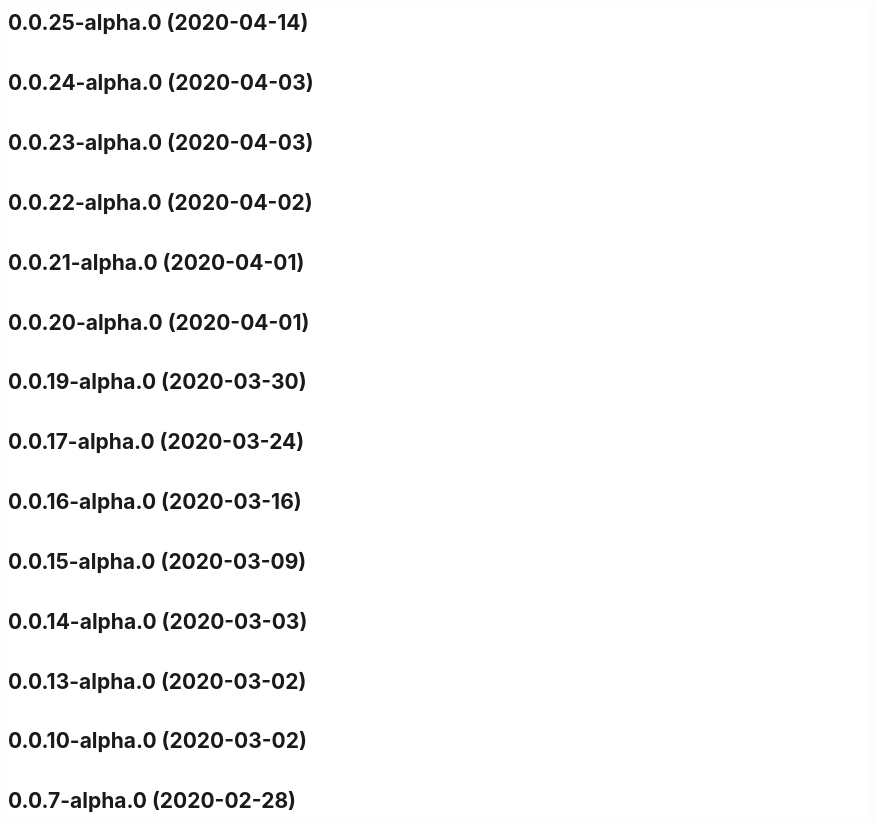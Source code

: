 

## 0.0.25-alpha.0 (2020-04-14)



## 0.0.24-alpha.0 (2020-04-03)



## 0.0.23-alpha.0 (2020-04-03)



## 0.0.22-alpha.0 (2020-04-02)



## 0.0.21-alpha.0 (2020-04-01)



## 0.0.20-alpha.0 (2020-04-01)



## 0.0.19-alpha.0 (2020-03-30)



## 0.0.17-alpha.0 (2020-03-24)



## 0.0.16-alpha.0 (2020-03-16)



## 0.0.15-alpha.0 (2020-03-09)



## 0.0.14-alpha.0 (2020-03-03)



## 0.0.13-alpha.0 (2020-03-02)



## 0.0.10-alpha.0 (2020-03-02)



## 0.0.7-alpha.0 (2020-02-28)
